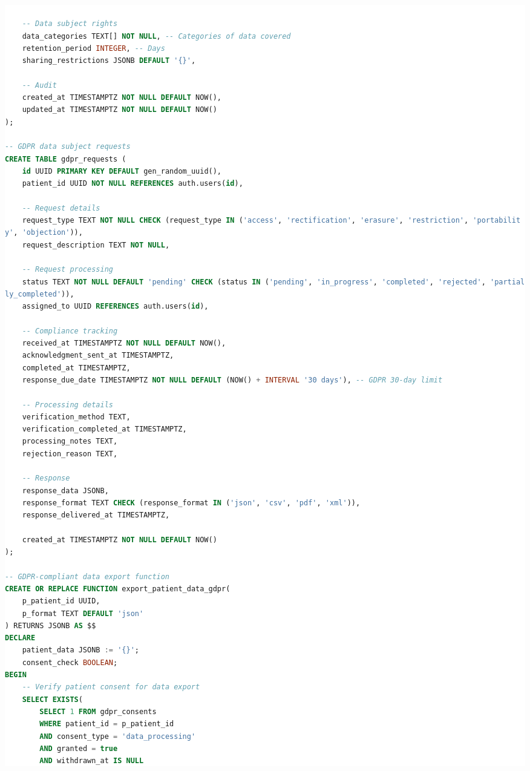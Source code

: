 ```sql
    
    -- Data subject rights
    data_categories TEXT[] NOT NULL, -- Categories of data covered
    retention_period INTEGER, -- Days
    sharing_restrictions JSONB DEFAULT '{}',
    
    -- Audit
    created_at TIMESTAMPTZ NOT NULL DEFAULT NOW(),
    updated_at TIMESTAMPTZ NOT NULL DEFAULT NOW()
);

-- GDPR data subject requests
CREATE TABLE gdpr_requests (
    id UUID PRIMARY KEY DEFAULT gen_random_uuid(),
    patient_id UUID NOT NULL REFERENCES auth.users(id),
    
    -- Request details
    request_type TEXT NOT NULL CHECK (request_type IN ('access', 'rectification', 'erasure', 'restriction', 'portability', 'objection')),
    request_description TEXT NOT NULL,
    
    -- Request processing
    status TEXT NOT NULL DEFAULT 'pending' CHECK (status IN ('pending', 'in_progress', 'completed', 'rejected', 'partially_completed')),
    assigned_to UUID REFERENCES auth.users(id),
    
    -- Compliance tracking
    received_at TIMESTAMPTZ NOT NULL DEFAULT NOW(),
    acknowledgment_sent_at TIMESTAMPTZ,
    completed_at TIMESTAMPTZ,
    response_due_date TIMESTAMPTZ NOT NULL DEFAULT (NOW() + INTERVAL '30 days'), -- GDPR 30-day limit
    
    -- Processing details
    verification_method TEXT,
    verification_completed_at TIMESTAMPTZ,
    processing_notes TEXT,
    rejection_reason TEXT,
    
    -- Response
    response_data JSONB,
    response_format TEXT CHECK (response_format IN ('json', 'csv', 'pdf', 'xml')),
    response_delivered_at TIMESTAMPTZ,
    
    created_at TIMESTAMPTZ NOT NULL DEFAULT NOW()
);

-- GDPR-compliant data export function
CREATE OR REPLACE FUNCTION export_patient_data_gdpr(
    p_patient_id UUID,
    p_format TEXT DEFAULT 'json'
) RETURNS JSONB AS $$
DECLARE
    patient_data JSONB := '{}';
    consent_check BOOLEAN;
BEGIN
    -- Verify patient consent for data export
    SELECT EXISTS(
        SELECT 1 FROM gdpr_consents 
        WHERE patient_id = p_patient_id 
        AND consent_type = 'data_processing'
        AND granted = true
        AND withdrawn_at IS NULL
```